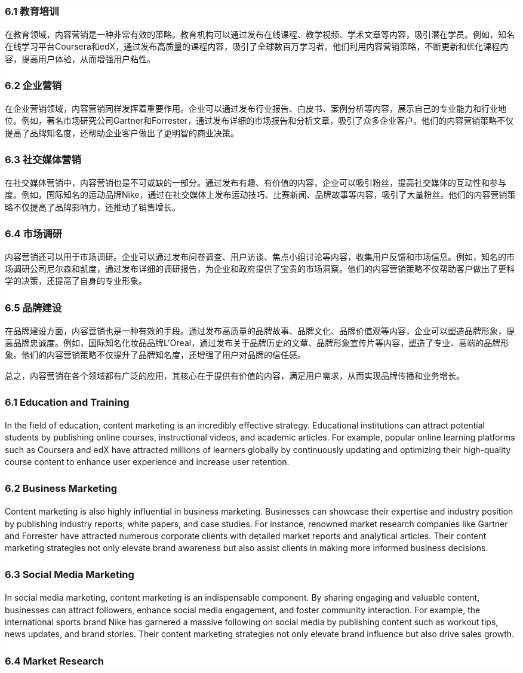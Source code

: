 ### 6.1 教育培训

在教育领域，内容营销是一种非常有效的策略。教育机构可以通过发布在线课程、教学视频、学术文章等内容，吸引潜在学员。例如，知名在线学习平台Coursera和edX，通过发布高质量的课程内容，吸引了全球数百万学习者。他们利用内容营销策略，不断更新和优化课程内容，提高用户体验，从而增强用户粘性。

### 6.2 企业营销

在企业营销领域，内容营销同样发挥着重要作用。企业可以通过发布行业报告、白皮书、案例分析等内容，展示自己的专业能力和行业地位。例如，著名市场研究公司Gartner和Forrester，通过发布详细的市场报告和分析文章，吸引了众多企业客户。他们的内容营销策略不仅提高了品牌知名度，还帮助企业客户做出了更明智的商业决策。

### 6.3 社交媒体营销

在社交媒体营销中，内容营销也是不可或缺的一部分。通过发布有趣、有价值的内容，企业可以吸引粉丝，提高社交媒体的互动性和参与度。例如，国际知名的运动品牌Nike，通过在社交媒体上发布运动技巧、比赛新闻、品牌故事等内容，吸引了大量粉丝。他们的内容营销策略不仅提高了品牌影响力，还推动了销售增长。

### 6.4 市场调研

内容营销还可以用于市场调研。企业可以通过发布问卷调查、用户访谈、焦点小组讨论等内容，收集用户反馈和市场信息。例如，知名的市场调研公司尼尔森和凯度，通过发布详细的调研报告，为企业和政府提供了宝贵的市场洞察。他们的内容营销策略不仅帮助客户做出了更科学的决策，还提高了自身的专业形象。

### 6.5 品牌建设

在品牌建设方面，内容营销也是一种有效的手段。通过发布高质量的品牌故事、品牌文化、品牌价值观等内容，企业可以塑造品牌形象，提高品牌忠诚度。例如，国际知名化妆品品牌L'Oreal，通过发布关于品牌历史的文章、品牌形象宣传片等内容，塑造了专业、高端的品牌形象。他们的内容营销策略不仅提升了品牌知名度，还增强了用户对品牌的信任感。

总之，内容营销在各个领域都有广泛的应用，其核心在于提供有价值的内容，满足用户需求，从而实现品牌传播和业务增长。

### 6.1 Education and Training

In the field of education, content marketing is an incredibly effective strategy. Educational institutions can attract potential students by publishing online courses, instructional videos, and academic articles. For example, popular online learning platforms such as Coursera and edX have attracted millions of learners globally by continuously updating and optimizing their high-quality course content to enhance user experience and increase user retention.

### 6.2 Business Marketing

Content marketing is also highly influential in business marketing. Businesses can showcase their expertise and industry position by publishing industry reports, white papers, and case studies. For instance, renowned market research companies like Gartner and Forrester have attracted numerous corporate clients with detailed market reports and analytical articles. Their content marketing strategies not only elevate brand awareness but also assist clients in making more informed business decisions.

### 6.3 Social Media Marketing

In social media marketing, content marketing is an indispensable component. By sharing engaging and valuable content, businesses can attract followers, enhance social media engagement, and foster community interaction. For example, the international sports brand Nike has garnered a massive following on social media by publishing content such as workout tips, news updates, and brand stories. Their content marketing strategies not only elevate brand influence but also drive sales growth.

### 6.4 Market Research
